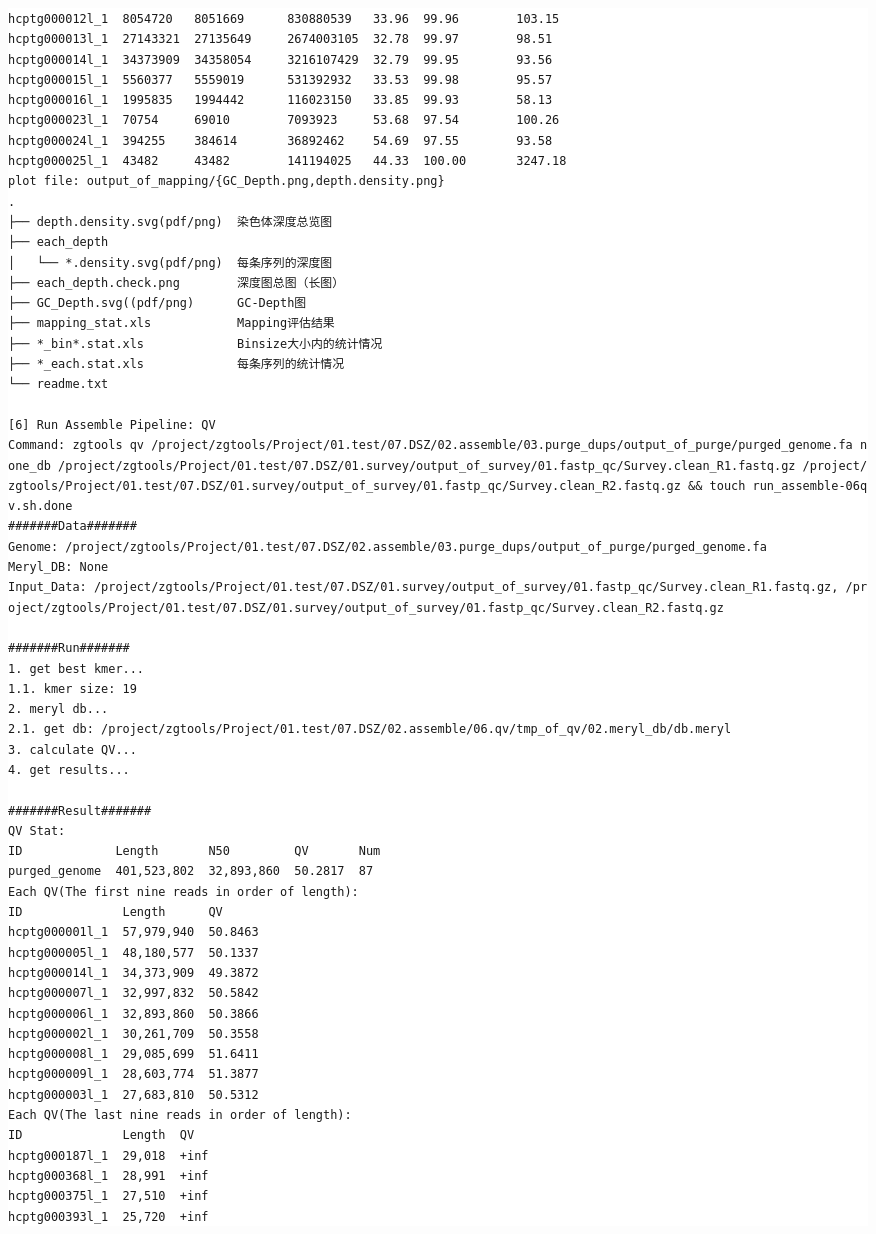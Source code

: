 ```
hcptg000012l_1  8054720   8051669      830880539   33.96  99.96        103.15
hcptg000013l_1  27143321  27135649     2674003105  32.78  99.97        98.51
hcptg000014l_1  34373909  34358054     3216107429  32.79  99.95        93.56
hcptg000015l_1  5560377   5559019      531392932   33.53  99.98        95.57
hcptg000016l_1  1995835   1994442      116023150   33.85  99.93        58.13
hcptg000023l_1  70754     69010        7093923     53.68  97.54        100.26
hcptg000024l_1  394255    384614       36892462    54.69  97.55        93.58
hcptg000025l_1  43482     43482        141194025   44.33  100.00       3247.18
plot file: output_of_mapping/{GC_Depth.png,depth.density.png}
.
├── depth.density.svg(pdf/png)  染色体深度总览图
├── each_depth
│   └── *.density.svg(pdf/png)  每条序列的深度图
├── each_depth.check.png        深度图总图（长图）
├── GC_Depth.svg((pdf/png)      GC-Depth图
├── mapping_stat.xls	        Mapping评估结果
├── *_bin*.stat.xls             Binsize大小内的统计情况 
├── *_each.stat.xls             每条序列的统计情况
└── readme.txt

[6] Run Assemble Pipeline: QV
Command: zgtools qv /project/zgtools/Project/01.test/07.DSZ/02.assemble/03.purge_dups/output_of_purge/purged_genome.fa none_db /project/zgtools/Project/01.test/07.DSZ/01.survey/output_of_survey/01.fastp_qc/Survey.clean_R1.fastq.gz /project/zgtools/Project/01.test/07.DSZ/01.survey/output_of_survey/01.fastp_qc/Survey.clean_R2.fastq.gz && touch run_assemble-06qv.sh.done
#######Data#######
Genome: /project/zgtools/Project/01.test/07.DSZ/02.assemble/03.purge_dups/output_of_purge/purged_genome.fa
Meryl_DB: None
Input_Data: /project/zgtools/Project/01.test/07.DSZ/01.survey/output_of_survey/01.fastp_qc/Survey.clean_R1.fastq.gz, /project/zgtools/Project/01.test/07.DSZ/01.survey/output_of_survey/01.fastp_qc/Survey.clean_R2.fastq.gz

#######Run#######
1. get best kmer...
1.1. kmer size: 19
2. meryl db...
2.1. get db: /project/zgtools/Project/01.test/07.DSZ/02.assemble/06.qv/tmp_of_qv/02.meryl_db/db.meryl 
3. calculate QV...
4. get results...

#######Result#######
QV Stat:
ID             Length       N50         QV       Num
purged_genome  401,523,802  32,893,860  50.2817  87
Each QV(The first nine reads in order of length):
ID              Length      QV
hcptg000001l_1  57,979,940  50.8463
hcptg000005l_1  48,180,577  50.1337
hcptg000014l_1  34,373,909  49.3872
hcptg000007l_1  32,997,832  50.5842
hcptg000006l_1  32,893,860  50.3866
hcptg000002l_1  30,261,709  50.3558
hcptg000008l_1  29,085,699  51.6411
hcptg000009l_1  28,603,774  51.3877
hcptg000003l_1  27,683,810  50.5312
Each QV(The last nine reads in order of length):
ID              Length  QV
hcptg000187l_1  29,018  +inf
hcptg000368l_1  28,991  +inf
hcptg000375l_1  27,510  +inf
hcptg000393l_1  25,720  +inf
```